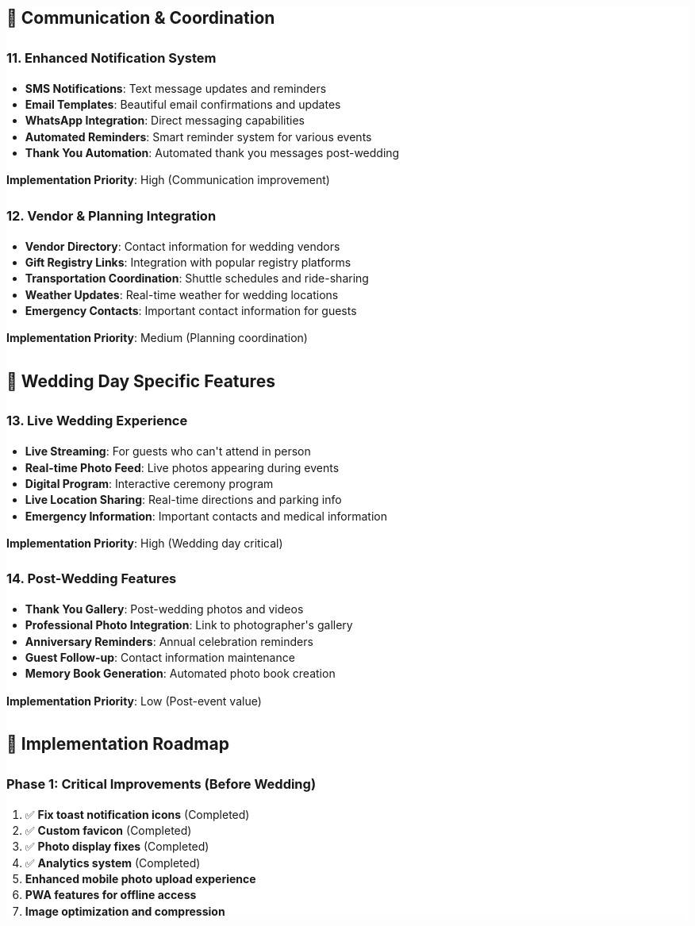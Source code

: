 ## 💌 Communication & Coordination

### 11. Enhanced Notification System
- **SMS Notifications**: Text message updates and reminders
- **Email Templates**: Beautiful email confirmations and updates
- **WhatsApp Integration**: Direct messaging capabilities
- **Automated Reminders**: Smart reminder system for various events
- **Thank You Automation**: Automated thank you messages post-wedding

**Implementation Priority**: High (Communication improvement)

### 12. Vendor & Planning Integration
- **Vendor Directory**: Contact information for wedding vendors
- **Gift Registry Links**: Integration with popular registry platforms
- **Transportation Coordination**: Shuttle schedules and ride-sharing
- **Weather Updates**: Real-time weather for wedding locations
- **Emergency Contacts**: Important contact information for guests

**Implementation Priority**: Medium (Planning coordination)

## 🎯 Wedding Day Specific Features

### 13. Live Wedding Experience
- **Live Streaming**: For guests who can't attend in person
- **Real-time Photo Feed**: Live photos appearing during events
- **Digital Program**: Interactive ceremony program
- **Live Location Sharing**: Real-time directions and parking info
- **Emergency Information**: Important contacts and medical information

**Implementation Priority**: High (Wedding day critical)

### 14. Post-Wedding Features
- **Thank You Gallery**: Post-wedding photos and videos
- **Professional Photo Integration**: Link to photographer's gallery
- **Anniversary Reminders**: Annual celebration reminders
- **Guest Follow-up**: Contact information maintenance
- **Memory Book Generation**: Automated photo book creation

**Implementation Priority**: Low (Post-event value)

## 🔧 Implementation Roadmap

### Phase 1: Critical Improvements (Before Wedding)
1. ✅ **Fix toast notification icons** (Completed)
2. ✅ **Custom favicon** (Completed)
3. ✅ **Photo display fixes** (Completed)
4. ✅ **Analytics system** (Completed)
5. **Enhanced mobile photo upload experience**
6. **PWA features for offline access**
7. **Image optimization and compression**
